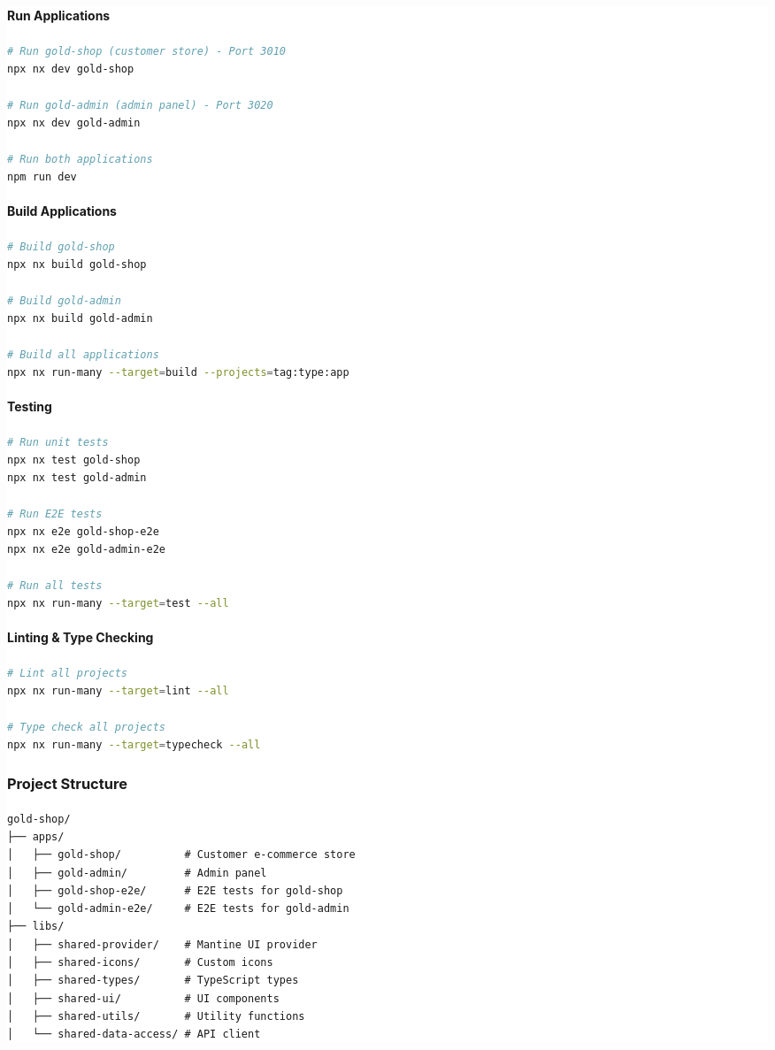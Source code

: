 #### Run Applications

```bash
# Run gold-shop (customer store) - Port 3010
npx nx dev gold-shop

# Run gold-admin (admin panel) - Port 3020
npx nx dev gold-admin

# Run both applications
npm run dev
```

#### Build Applications

```bash
# Build gold-shop
npx nx build gold-shop

# Build gold-admin
npx nx build gold-admin

# Build all applications
npx nx run-many --target=build --projects=tag:type:app
```

#### Testing

```bash
# Run unit tests
npx nx test gold-shop
npx nx test gold-admin

# Run E2E tests
npx nx e2e gold-shop-e2e
npx nx e2e gold-admin-e2e

# Run all tests
npx nx run-many --target=test --all
```

#### Linting & Type Checking

```bash
# Lint all projects
npx nx run-many --target=lint --all

# Type check all projects
npx nx run-many --target=typecheck --all
```

### Project Structure

```
gold-shop/
├── apps/
│   ├── gold-shop/          # Customer e-commerce store
│   ├── gold-admin/         # Admin panel
│   ├── gold-shop-e2e/      # E2E tests for gold-shop
│   └── gold-admin-e2e/     # E2E tests for gold-admin
├── libs/
│   ├── shared-provider/    # Mantine UI provider
│   ├── shared-icons/       # Custom icons
│   ├── shared-types/       # TypeScript types
│   ├── shared-ui/          # UI components
│   ├── shared-utils/       # Utility functions
│   └── shared-data-access/ # API client
```